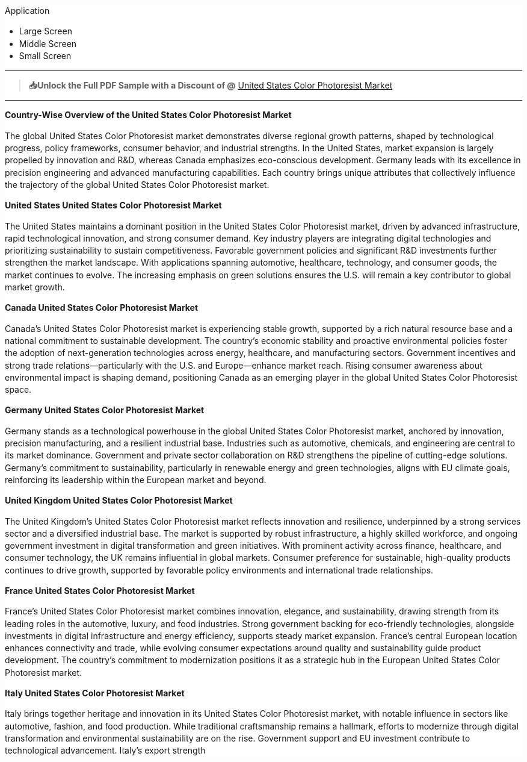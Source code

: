 Application</h3><ul><li>Large Screen</li><li>Middle Screen</li><li>Small Screen</li></ul></p><hr /><blockquote><p><strong>📥Unlock the Full PDF Sample with a Discount of @</strong> <a href="https://www.marketresearchintellect.com/ask-for-discount/?rid=924522&amp;utm_source=Github-April&amp;utm_medium=016">United States Color Photoresist Market</a></p></blockquote><hr /><p class="" data-start="217" data-end="261"><strong data-start="217" data-end="261">Country-Wise Overview of the United States Color Photoresist Market</strong></p><p class="" data-start="263" data-end="774">The global United States Color Photoresist market demonstrates diverse regional growth patterns, shaped by technological progress, policy frameworks, consumer behavior, and industrial strengths. In the United States, market expansion is largely propelled by innovation and R&amp;D, whereas Canada emphasizes eco-conscious development. Germany leads with its excellence in precision engineering and advanced manufacturing capabilities. Each country brings unique attributes that collectively influence the trajectory of the global United States Color Photoresist market.</p><p class="" data-start="776" data-end="1421"><strong data-start="776" data-end="805">United States United States Color Photoresist Market</strong></p><p class="" data-start="776" data-end="1421">The United States maintains a dominant position in the United States Color Photoresist market, driven by advanced infrastructure, rapid technological innovation, and strong consumer demand. Key industry players are integrating digital technologies and prioritizing sustainability to sustain competitiveness. Favorable government policies and significant R&amp;D investments further strengthen the market landscape. With applications spanning automotive, healthcare, technology, and consumer goods, the market continues to evolve. The increasing emphasis on green solutions ensures the U.S. will remain a key contributor to global market growth.</p><p class="" data-start="1423" data-end="2019"><strong data-start="1423" data-end="1445">Canada United States Color Photoresist Market</strong></p><p class="" data-start="1423" data-end="2019">Canada&rsquo;s United States Color Photoresist market is experiencing stable growth, supported by a rich natural resource base and a national commitment to sustainable development. The country&rsquo;s economic stability and proactive environmental policies foster the adoption of next-generation technologies across energy, healthcare, and manufacturing sectors. Government incentives and strong trade relations&mdash;particularly with the U.S. and Europe&mdash;enhance market reach. Rising consumer awareness about environmental impact is shaping demand, positioning Canada as an emerging player in the global United States Color Photoresist space.</p><p class="" data-start="2021" data-end="2591"><strong data-start="2021" data-end="2044">Germany United States Color Photoresist Market</strong></p><p class="" data-start="2021" data-end="2591">Germany stands as a technological powerhouse in the global United States Color Photoresist market, anchored by innovation, precision manufacturing, and a resilient industrial base. Industries such as automotive, chemicals, and engineering are central to its market dominance. Government and private sector collaboration on R&amp;D strengthens the pipeline of cutting-edge solutions. Germany&rsquo;s commitment to sustainability, particularly in renewable energy and green technologies, aligns with EU climate goals, reinforcing its leadership within the European market and beyond.</p><p class="" data-start="2593" data-end="3221"><strong data-start="2593" data-end="2623">United Kingdom United States Color Photoresist Market</strong></p><p class="" data-start="2593" data-end="3221">The United Kingdom&rsquo;s United States Color Photoresist market reflects innovation and resilience, underpinned by a strong services sector and a diversified industrial base. The market is supported by robust infrastructure, a highly skilled workforce, and ongoing government investment in digital transformation and green initiatives. With prominent activity across finance, healthcare, and consumer technology, the UK remains influential in global markets. Consumer preference for sustainable, high-quality products continues to drive growth, supported by favorable policy environments and international trade relationships.</p><p class="" data-start="3223" data-end="3838"><strong data-start="3223" data-end="3245">France United States Color Photoresist Market</strong></p><p class="" data-start="3223" data-end="3838">France&rsquo;s United States Color Photoresist market combines innovation, elegance, and sustainability, drawing strength from its leading roles in the automotive, luxury, and food industries. Strong government backing for eco-friendly technologies, alongside investments in digital infrastructure and energy efficiency, supports steady market expansion. France&rsquo;s central European location enhances connectivity and trade, while evolving consumer expectations around quality and sustainability guide product development. The country&rsquo;s commitment to modernization positions it as a strategic hub in the European United States Color Photoresist market.</p><p class="" data-start="3840" data-end="4422"><strong data-start="3840" data-end="3861">Italy United States Color Photoresist Market</strong></p><p class="" data-start="3840" data-end="4422">Italy brings together heritage and innovation in its United States Color Photoresist market, with notable influence in sectors like automotive, fashion, and food production. While traditional craftsmanship remains a hallmark, efforts to modernize through digital transformation and environmental sustainability are on the rise. Government support and EU investment contribute to technological advancement. Italy&rsquo;s export strength